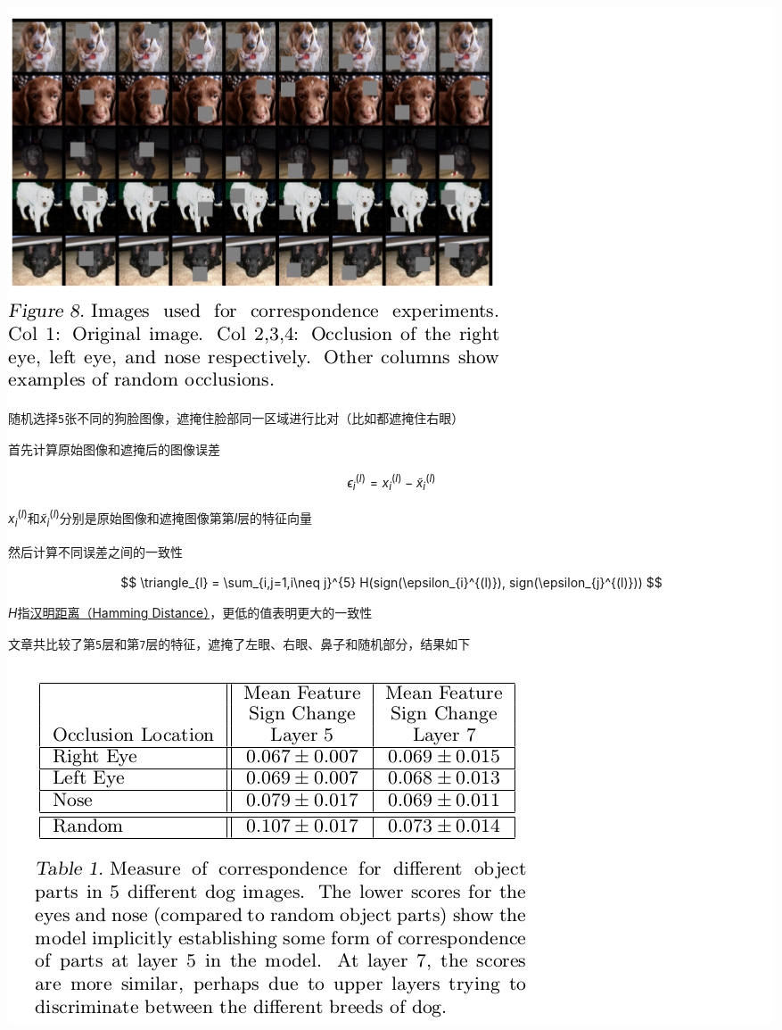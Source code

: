 ![](../imgs/可视化理解卷积神经网络/figure_6.png)

随机选择`5`张不同的狗脸图像，遮掩住脸部同一区域进行比对（比如都遮掩住右眼）

首先计算原始图像和遮掩后的图像误差

$$
\epsilon_{i}^{(l)} = x_{i}^{(l)} - \tilde{x}_{i}^{(l)}
$$

$x_{i}^{(l)}$和$\tilde{x}_{i}^{(l)}$分别是原始图像和遮掩图像第第$l$层的特征向量

然后计算不同误差之间的一致性

$$
\triangle_{l} = \sum_{i,j=1,i\neq j}^{5} H(sign(\epsilon_{i}^{(l)}), sign(\epsilon_{j}^{(l)}))
$$

$H$指[汉明距离（Hamming Distance）](https://baike.baidu.com/item/%E6%B1%89%E6%98%8E%E8%B7%9D%E7%A6%BB)，更低的值表明更大的一致性

文章共比较了第`5`层和第`7`层的特征，遮掩了左眼、右眼、鼻子和随机部分，结果如下

![](../imgs/可视化理解卷积神经网络/table_1.png)
